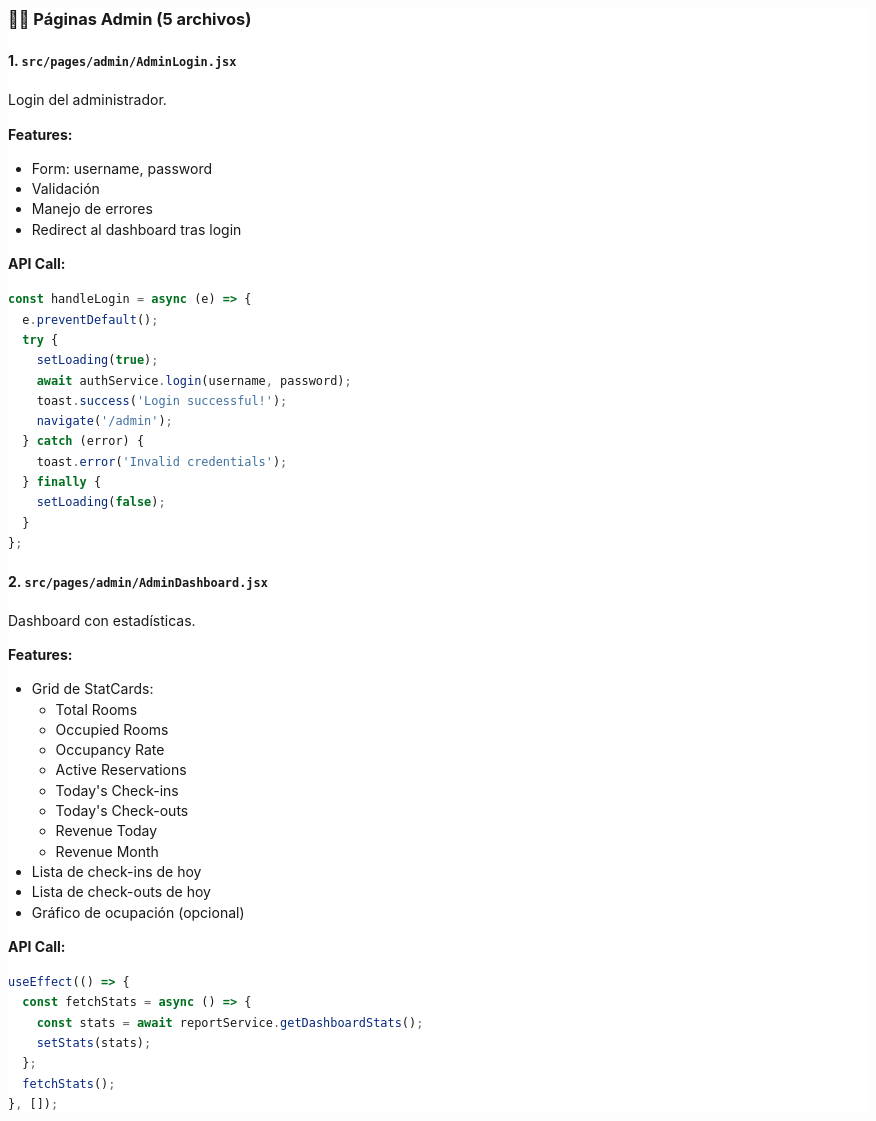 
### 👨‍💼 Páginas Admin (5 archivos)

#### 1. `src/pages/admin/AdminLogin.jsx`
Login del administrador.

**Features:**
- Form: username, password
- Validación
- Manejo de errores
- Redirect al dashboard tras login

**API Call:**
```jsx
const handleLogin = async (e) => {
  e.preventDefault();
  try {
    setLoading(true);
    await authService.login(username, password);
    toast.success('Login successful!');
    navigate('/admin');
  } catch (error) {
    toast.error('Invalid credentials');
  } finally {
    setLoading(false);
  }
};
```

#### 2. `src/pages/admin/AdminDashboard.jsx`
Dashboard con estadísticas.

**Features:**
- Grid de StatCards:
  - Total Rooms
  - Occupied Rooms
  - Occupancy Rate
  - Active Reservations
  - Today's Check-ins
  - Today's Check-outs
  - Revenue Today
  - Revenue Month
- Lista de check-ins de hoy
- Lista de check-outs de hoy
- Gráfico de ocupación (opcional)

**API Call:**
```jsx
useEffect(() => {
  const fetchStats = async () => {
    const stats = await reportService.getDashboardStats();
    setStats(stats);
  };
  fetchStats();
}, []);
```

